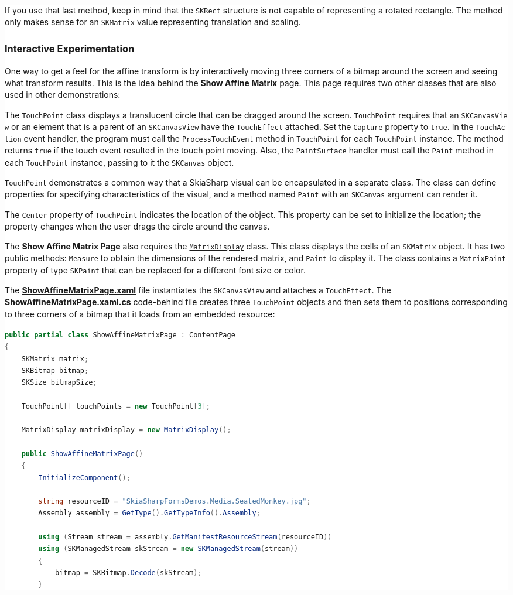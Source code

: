 If you use that last method, keep in mind that the `SKRect` structure is not capable of representing a rotated rectangle. The method only makes sense for an `SKMatrix` value representing translation and scaling.

### Interactive Experimentation

One way to get a feel for the affine transform is by interactively moving three corners of a bitmap around the screen and seeing what transform results. This is the idea behind the **Show Affine Matrix** page. This page requires two other classes that are also used in other demonstrations:

The [`TouchPoint`](https://github.com/xamarin/xamarin-forms-samples/blob/master/SkiaSharpForms/SkiaSharpFormsDemos/SkiaSharpFormsDemos/SkiaSharpFormsDemos/TouchPoint.cs) class displays a translucent circle that can be dragged around the screen. `TouchPoint` requires that an `SKCanvasView` or an element that is a parent of an `SKCanvasView` have the [`TouchEffect`](https://github.com/xamarin/xamarin-forms-samples/blob/master/SkiaSharpForms/SkiaSharpFormsDemos/SkiaSharpFormsDemos/SkiaSharpFormsDemos/TouchEffect.cs) attached. Set the `Capture` property to `true`. In the `TouchAction` event handler, the program must call the `ProcessTouchEvent` method in `TouchPoint` for each `TouchPoint` instance. The method returns `true` if the touch event resulted in the touch point moving. Also, the `PaintSurface` handler must call the `Paint` method in each `TouchPoint` instance, passing to it the `SKCanvas` object.

`TouchPoint` demonstrates a common way that a SkiaSharp visual can be encapsulated in a separate class. The class can define properties for specifying characteristics of the visual, and a method named `Paint` with an `SKCanvas` argument can render it.

The `Center` property of `TouchPoint` indicates the location of the object. This property can be set to initialize the location; the property changes when the user drags the circle around the canvas.

The **Show Affine Matrix Page** also requires the [`MatrixDisplay`](https://github.com/xamarin/xamarin-forms-samples/blob/master/SkiaSharpForms/SkiaSharpFormsDemos/SkiaSharpFormsDemos/SkiaSharpFormsDemos/MatrixDisplay.cs) class. This class displays the cells of an `SKMatrix` object. It has two public methods: `Measure` to obtain the dimensions of the rendered matrix, and `Paint` to display it. The class contains a `MatrixPaint` property of type `SKPaint` that can be replaced for a different font size or color.

The [**ShowAffineMatrixPage.xaml**](https://github.com/xamarin/xamarin-forms-samples/blob/master/SkiaSharpForms/SkiaSharpFormsDemos/SkiaSharpFormsDemos/SkiaSharpFormsDemos/Transforms/ShowAffineMatrixPage.xaml) file instantiates the `SKCanvasView` and attaches a `TouchEffect`. The [**ShowAffineMatrixPage.xaml.cs**](https://github.com/xamarin/xamarin-forms-samples/blob/master/SkiaSharpForms/SkiaSharpFormsDemos/SkiaSharpFormsDemos/SkiaSharpFormsDemos/Transforms/ShowAffineMatrixPage.xaml.cs) code-behind file creates three `TouchPoint` objects and then sets them to positions corresponding to three corners of a bitmap that it loads from an embedded resource:

```csharp
public partial class ShowAffineMatrixPage : ContentPage
{
    SKMatrix matrix;
    SKBitmap bitmap;
    SKSize bitmapSize;

    TouchPoint[] touchPoints = new TouchPoint[3];

    MatrixDisplay matrixDisplay = new MatrixDisplay();

    public ShowAffineMatrixPage()
    {
        InitializeComponent();

        string resourceID = "SkiaSharpFormsDemos.Media.SeatedMonkey.jpg";
        Assembly assembly = GetType().GetTypeInfo().Assembly;

        using (Stream stream = assembly.GetManifestResourceStream(resourceID))
        using (SKManagedStream skStream = new SKManagedStream(stream))
        {
            bitmap = SKBitmap.Decode(skStream);
        }

```